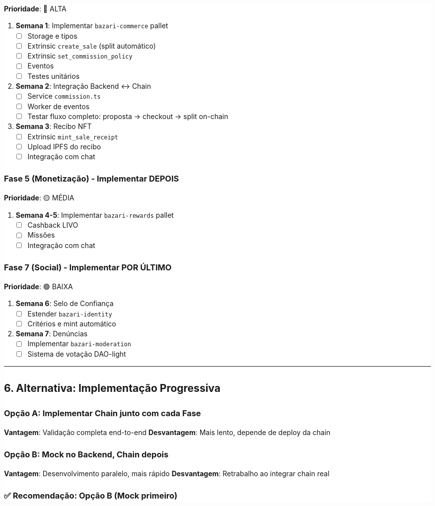 **Prioridade**: 🔴 ALTA

1. **Semana 1**: Implementar `bazari-commerce` pallet
   - [ ] Storage e tipos
   - [ ] Extrinsic `create_sale` (split automático)
   - [ ] Extrinsic `set_commission_policy`
   - [ ] Eventos
   - [ ] Testes unitários

2. **Semana 2**: Integração Backend ↔ Chain
   - [ ] Service `commission.ts`
   - [ ] Worker de eventos
   - [ ] Testar fluxo completo: proposta → checkout → split on-chain

3. **Semana 3**: Recibo NFT
   - [ ] Extrinsic `mint_sale_receipt`
   - [ ] Upload IPFS do recibo
   - [ ] Integração com chat

### Fase 5 (Monetização) - Implementar DEPOIS

**Prioridade**: 🟡 MÉDIA

1. **Semana 4-5**: Implementar `bazari-rewards` pallet
   - [ ] Cashback LIVO
   - [ ] Missões
   - [ ] Integração com chat

### Fase 7 (Social) - Implementar POR ÚLTIMO

**Prioridade**: 🟢 BAIXA

1. **Semana 6**: Selo de Confiança
   - [ ] Estender `bazari-identity`
   - [ ] Critérios e mint automático

2. **Semana 7**: Denúncias
   - [ ] Implementar `bazari-moderation`
   - [ ] Sistema de votação DAO-light

---

## 6. Alternativa: Implementação Progressiva

### Opção A: Implementar Chain junto com cada Fase

**Vantagem**: Validação completa end-to-end
**Desvantagem**: Mais lento, depende de deploy da chain

### Opção B: Mock no Backend, Chain depois

**Vantagem**: Desenvolvimento paralelo, mais rápido
**Desvantagem**: Retrabalho ao integrar chain real

### ✅ Recomendação: **Opção B (Mock primeiro)**
